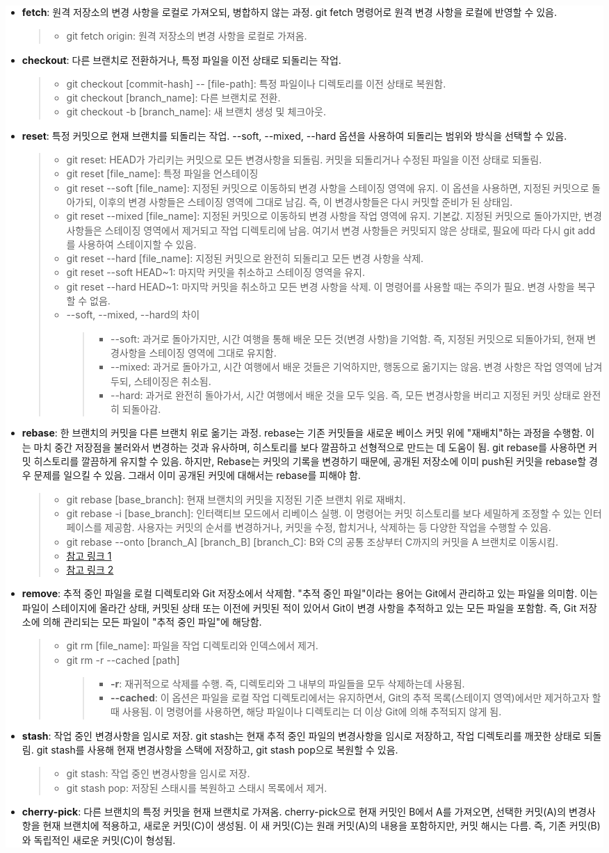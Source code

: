 - **fetch**: 원격 저장소의 변경 사항을 로컬로 가져오되, 병합하지 않는 과정. git fetch 명령어로 원격 변경 사항을 로컬에 반영할 수 있음.

  > - git fetch origin: 원격 저장소의 변경 사항을 로컬로 가져옴.

- **checkout**: 다른 브랜치로 전환하거나, 특정 파일을 이전 상태로 되돌리는 작업.

  > - git checkout [commit-hash] -- [file-path]: 특정 파일이나 디렉토리를 이전 상태로 복원함.
  > - git checkout [branch_name]: 다른 브랜치로 전환.
  > - git checkout -b [branch_name]: 새 브랜치 생성 및 체크아웃.

- **reset**: 특정 커밋으로 현재 브랜치를 되돌리는 작업. --soft, --mixed, --hard 옵션을 사용하여 되돌리는 범위와 방식을 선택할 수 있음.

  > - git reset: HEAD가 가리키는 커밋으로 모든 변경사항을 되돌림. 커밋을 되돌리거나 수정된 파일을 이전 상태로 되돌림.
  > - git reset [file_name]: 특정 파일을 언스테이징
  > - git reset --soft [file_name]: 지정된 커밋으로 이동하되 변경 사항을 스테이징 영역에 유지. 이 옵션을 사용하면, 지정된 커밋으로 돌아가되, 이후의 변경 사항들은 스테이징 영역에 그대로 남김. 즉, 이 변경사항들은 다시 커밋할 준비가 된 상태임.
  > - git reset --mixed [file_name]: 지정된 커밋으로 이동하되 변경 사항을 작업 영역에 유지. 기본값. 지정된 커밋으로 돌아가지만, 변경 사항들은 스테이징 영역에서 제거되고 작업 디렉토리에 남음. 여기서 변경 사항들은 커밋되지 않은 상태로, 필요에 따라 다시 git add를 사용하여 스테이지할 수 있음.
  > - git reset --hard [file_name]: 지정된 커밋으로 완전히 되돌리고 모든 변경 사항을 삭제.
  > - git reset --soft HEAD~1: 마지막 커밋을 취소하고 스테이징 영역을 유지.
  > - git reset --hard HEAD~1: 마지막 커밋을 취소하고 모든 변경 사항을 삭제. 이 명령어를 사용할 때는 주의가 필요. 변경 사항을 복구할 수 없음.
  > - --soft, --mixed, --hard의 차이
  >   > - --soft: 과거로 돌아가지만, 시간 여행을 통해 배운 모든 것(변경 사항)을 기억함. 즉, 지정된 커밋으로 되돌아가되, 현재 변경사항을 스테이징 영역에 그대로 유지함.
  >   > - --mixed: 과거로 돌아가고, 시간 여행에서 배운 것들은 기억하지만, 행동으로 옮기지는 않음. 변경 사항은 작업 영역에 남겨두되, 스테이징은 취소됨.
  >   > - --hard: 과거로 완전히 돌아가서, 시간 여행에서 배운 것을 모두 잊음. 즉, 모든 변경사항을 버리고 지정된 커밋 상태로 완전히 되돌아감.

- **rebase**: 한 브랜치의 커밋을 다른 브랜치 위로 옮기는 과정. rebase는 기존 커밋들을 새로운 베이스 커밋 위에 "재배치"하는 과정을 수행함. 이는 마치 중간 저장점을 불러와서 변경하는 것과 유사하며, 히스토리를 보다 깔끔하고 선형적으로 만드는 데 도움이 됨. git rebase를 사용하면 커밋 히스토리를 깔끔하게 유지할 수 있음. 하지만, Rebase는 커밋의 기록을 변경하기 때문에, 공개된 저장소에 이미 push된 커밋을 rebase할 경우 문제를 일으킬 수 있음. 그래서 이미 공개된 커밋에 대해서는 rebase를 피해야 함.

  > - git rebase [base_branch]: 현재 브랜치의 커밋을 지정된 기준 브랜치 위로 재배치.
  > - git rebase -i [base_branch]: 인터랙티브 모드에서 리베이스 실행. 이 명령어는 커밋 히스토리를 보다 세밀하게 조정할 수 있는 인터페이스를 제공함. 사용자는 커밋의 순서를 변경하거나, 커밋을 수정, 합치거나, 삭제하는 등 다양한 작업을 수행할 수 있음.
  > - git rebase --onto [branch_A] [branch_B] [branch_C]: B와 C의 공통 조상부터 C까지의 커밋을 A 브랜치로 이동시킴.
  > - [참고 링크 1](https://wormwlrm.github.io/2020/09/03/Git-rebase-with-interactive-option.html)
  > - [참고 링크 2](https://readystory.tistory.com/151)

- **remove**: 추적 중인 파일을 로컬 디렉토리와 Git 저장소에서 삭제함. "추적 중인 파일"이라는 용어는 Git에서 관리하고 있는 파일을 의미함. 이는 파일이 스테이지에 올라간 상태, 커밋된 상태 또는 이전에 커밋된 적이 있어서 Git이 변경 사항을 추적하고 있는 모든 파일을 포함함. 즉, Git 저장소에 의해 관리되는 모든 파일이 "추적 중인 파일"에 해당함.

  > - git rm [file_name]: 파일을 작업 디렉토리와 인덱스에서 제거.
  > - git rm -r --cached [path]
  >   > - **-r**: 재귀적으로 삭제를 수행. 즉, 디렉토리와 그 내부의 파일들을 모두 삭제하는데 사용됨.
  >   > - **--cached**: 이 옵션은 파일을 로컬 작업 디렉토리에서는 유지하면서, Git의 추적 목록(스테이지 영역)에서만 제거하고자 할 때 사용됨. 이 명령어를 사용하면, 해당 파일이나 디렉토리는 더 이상 Git에 의해 추적되지 않게 됨.

- **stash**: 작업 중인 변경사항을 임시로 저장. git stash는 현재 추적 중인 파일의 변경사항을 임시로 저장하고, 작업 디렉토리를 깨끗한 상태로 되돌림. git stash를 사용해 현재 변경사항을 스택에 저장하고, git stash pop으로 복원할 수 있음.

  > - git stash: 작업 중인 변경사항을 임시로 저장.
  > - git stash pop: 저장된 스태시를 복원하고 스태시 목록에서 제거.

- **cherry-pick**: 다른 브랜치의 특정 커밋을 현재 브랜치로 가져옴. cherry-pick으로 현재 커밋인 B에서 A를 가져오면, 선택한 커밋(A)의 변경사항을 현재 브랜치에 적용하고, 새로운 커밋(C)이 생성됨. 이 새 커밋(C)는 원래 커밋(A)의 내용을 포함하지만, 커밋 해시는 다름. 즉, 기존 커밋(B)와 독립적인 새로운 커밋(C)이 형성됨.
